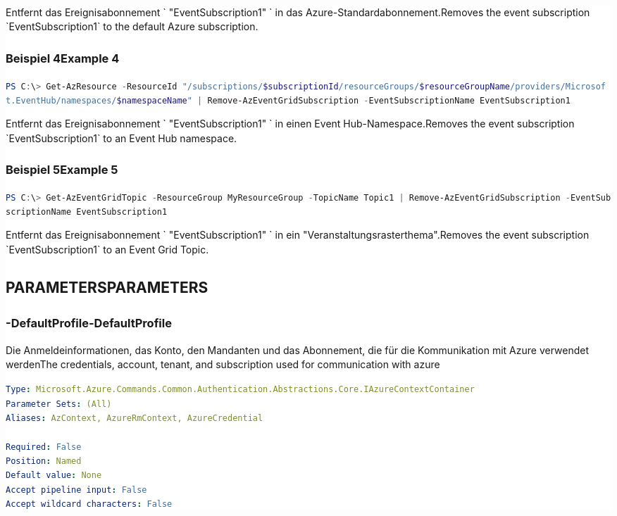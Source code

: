 <span data-ttu-id="f84d3-122">Entfernt das Ereignisabonnement \` "EventSubscription1" \` in das Azure-Standardabonnement.</span><span class="sxs-lookup"><span data-stu-id="f84d3-122">Removes the event subscription \`EventSubscription1\` to the default Azure subscription.</span></span>

### <span data-ttu-id="f84d3-123">Beispiel 4</span><span class="sxs-lookup"><span data-stu-id="f84d3-123">Example 4</span></span>
```powershell
PS C:\> Get-AzResource -ResourceId "/subscriptions/$subscriptionId/resourceGroups/$resourceGroupName/providers/Microsoft.EventHub/namespaces/$namespaceName" | Remove-AzEventGridSubscription -EventSubscriptionName EventSubscription1
```

<span data-ttu-id="f84d3-124">Entfernt das Ereignisabonnement \` "EventSubscription1" \` in einen Event Hub-Namespace.</span><span class="sxs-lookup"><span data-stu-id="f84d3-124">Removes the event subscription \`EventSubscription1\` to an Event Hub namespace.</span></span>

### <span data-ttu-id="f84d3-125">Beispiel 5</span><span class="sxs-lookup"><span data-stu-id="f84d3-125">Example 5</span></span>
```powershell
PS C:\> Get-AzEventGridTopic -ResourceGroup MyResourceGroup -TopicName Topic1 | Remove-AzEventGridSubscription -EventSubscriptionName EventSubscription1
```

<span data-ttu-id="f84d3-126">Entfernt das Ereignisabonnement \` "EventSubscription1" \` in ein "Veranstaltungsrasterthema".</span><span class="sxs-lookup"><span data-stu-id="f84d3-126">Removes the event subscription \`EventSubscription1\` to an Event Grid Topic.</span></span>

## <span data-ttu-id="f84d3-127">PARAMETERS</span><span class="sxs-lookup"><span data-stu-id="f84d3-127">PARAMETERS</span></span>

### <span data-ttu-id="f84d3-128">-DefaultProfile</span><span class="sxs-lookup"><span data-stu-id="f84d3-128">-DefaultProfile</span></span>
<span data-ttu-id="f84d3-129">Die Anmeldeinformationen, das Konto, den Mandanten und das Abonnement, die für die Kommunikation mit Azure verwendet werden</span><span class="sxs-lookup"><span data-stu-id="f84d3-129">The credentials, account, tenant, and subscription used for communication with azure</span></span>

```yaml
Type: Microsoft.Azure.Commands.Common.Authentication.Abstractions.Core.IAzureContextContainer
Parameter Sets: (All)
Aliases: AzContext, AzureRmContext, AzureCredential

Required: False
Position: Named
Default value: None
Accept pipeline input: False
Accept wildcard characters: False
```
